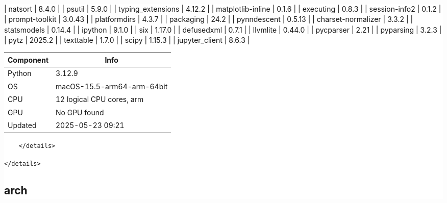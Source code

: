 | natsort            | 8.4.0       |
| psutil             | 5.9.0       |
| typing_extensions  | 4.12.2      |
| matplotlib-inline  | 0.1.6       |
| executing          | 0.8.3       |
| session-info2      | 0.1.2       |
| prompt-toolkit     | 3.0.43      |
| platformdirs       | 4.3.7       |
| packaging          | 24.2        |
| pynndescent        | 0.5.13      |
| charset-normalizer | 3.3.2       |
| statsmodels        | 0.14.4      |
| ipython            | 9.1.0       |
| six                | 1.17.0      |
| defusedxml         | 0.7.1       |
| llvmlite           | 0.44.0      |
| pycparser          | 2.21        |
| pyparsing          | 3.2.3       |
| pytz               | 2025.2      |
| texttable          | 1.7.0       |
| scipy              | 1.15.3      |
| jupyter_client     | 8.6.3       |

| Component | Info                                                                                |
| --------- | ----------------------------------------------------------------------------------- |
| Python    | 3.12.9 | packaged by Anaconda, Inc. | (main, Feb  6 2025, 12:55:12) [Clang 14.0.6 ] |
| OS        | macOS-15.5-arm64-arm-64bit                                                          |
| CPU       | 12 logical CPU cores, arm                                                           |
| GPU       | No GPU found                                                                        |
| Updated   | 2025-05-23 09:21                                                                    |</pre>
        </details>



```{=html}
</details>
```

## arch
